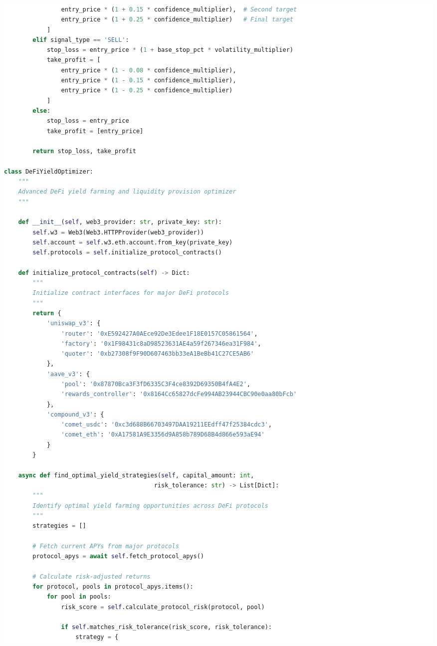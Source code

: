 ```python
                entry_price * (1 + 0.15 * confidence_multiplier),  # Second target
                entry_price * (1 + 0.25 * confidence_multiplier)   # Final target
            ]
        elif signal_type == 'SELL':
            stop_loss = entry_price * (1 + base_stop_pct * volatility_multiplier)
            take_profit = [
                entry_price * (1 - 0.08 * confidence_multiplier),
                entry_price * (1 - 0.15 * confidence_multiplier),
                entry_price * (1 - 0.25 * confidence_multiplier)
            ]
        else:
            stop_loss = entry_price
            take_profit = [entry_price]

        return stop_loss, take_profit

class DeFiYieldOptimizer:
    """
    Advanced DeFi yield farming and liquidity provision optimizer
    """

    def __init__(self, web3_provider: str, private_key: str):
        self.w3 = Web3(Web3.HTTPProvider(web3_provider))
        self.account = self.w3.eth.account.from_key(private_key)
        self.protocols = self.initialize_protocol_contracts()

    def initialize_protocol_contracts(self) -> Dict:
        """
        Initialize contract interfaces for major DeFi protocols
        """
        return {
            'uniswap_v3': {
                'router': '0xE592427A0AEce92De3Edee1F18E0157C05861564',
                'factory': '0x1F98431c8aD98523631AE4a59f267346ea31F984',
                'quoter': '0xb27308f9F90D607463bb33eA1BeBb41C27CE5AB6'
            },
            'aave_v3': {
                'pool': '0x87870Bca3F3fD6335C3F4ce8392D69350B4fA4E2',
                'rewards_controller': '0x8164Cc65827dcFe994AB23944CBC90e0aa80bFcb'
            },
            'compound_v3': {
                'comet_usdc': '0xc3d688B66703497DAA19211EEdff47f25384cdc3',
                'comet_eth': '0xA17581A9E3356d9A858b789D68B4d866e593aE94'
            }
        }

    async def find_optimal_yield_strategies(self, capital_amount: int,
                                          risk_tolerance: str) -> List[Dict]:
        """
        Identify optimal yield farming opportunities across DeFi protocols
        """
        strategies = []

        # Fetch current APYs from major protocols
        protocol_apys = await self.fetch_protocol_apys()

        # Calculate risk-adjusted returns
        for protocol, pools in protocol_apys.items():
            for pool in pools:
                risk_score = self.calculate_protocol_risk(protocol, pool)

                if self.matches_risk_tolerance(risk_score, risk_tolerance):
                    strategy = {
```